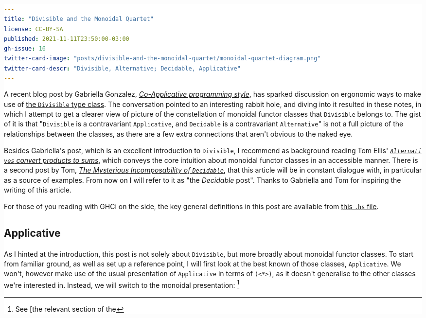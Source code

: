 ```yaml
---
title: "Divisible and the Monoidal Quartet"
license: CC-BY-SA
published: 2021-11-11T23:50:00-03:00
gh-issue: 16
twitter-card-image: "posts/divisible-and-the-monoidal-quartet/monoidal-quartet-diagram.png"
twitter-card-descr: "Divisible, Alternative; Decidable, Applicative"
---
```


A recent blog post by Gabriella Gonzalez, [*Co-Applicative programming
style*](
https://www.haskellforall.com/2021/10/co-applicative-programming-style.html),
has sparked discussion on ergonomic ways to make use of [the `Divisible`
type class](https://hackage.haskell.org/package/contravariant-1.5.5).
The conversation pointed to an interesting rabbit hole, and diving into
it resulted in these notes, in which I attempt to get a clearer view of
picture of the constellation of monoidal functor classes that
`Divisible` belongs to. The gist of it is that "`Divisible` is a
contravariant `Applicative`, and `Decidable` is a contravariant
`Alternative`" is not a full picture of the relationships between the
classes, as there are a few extra connections that aren't obvious to the
naked eye.

<div></div>

Besides Gabriella's post, which is an excellent introduction to
`Divisible`, I recommend as background reading Tom Ellis'
[*`Alternatives` convert products to sums*](
http://h2.jaguarpaw.co.uk/posts/alternatives-convert-products-to-sums/),
which conveys the core intuition about monoidal functor classes in an
accessible manner. There is a second post by Tom, [*The Mysterious
Incomposability of `Decidable`*](
http://h2.jaguarpaw.co.uk/posts/mysterious-incomposability-of-decidable/),
that this article will be in constant dialogue with, in particular as a
source of examples. From now on I will refer to it as "the *Decidable*
post". Thanks to Gabriella and Tom for inspiring the writing of this
article.

For those of you reading with GHCi on the side, the key general
definitions in this post are available from [this `.hs`
file](/demos/Quartet/Combinators.hs).

## Applicative

As I hinted at the introduction, this post is not solely about
`Divisible`, but more broadly about monoidal functor classes. To start
from familiar ground, as well as set up a reference point, I will first
look at the best known of those classes, `Applicative`. We won't,
however make use of the usual presentation of `Applicative` in terms of
`(<*>)`, as it doesn't generalise to the other classes we're interested
in. Instead, we will switch to the monoidal presentation:
[^applicative-monoidal]


[^applicative-monoidal]: See [the relevant section of the
[^tom-style]: See, for instance, [this Twitter conversation](
[^arrowplus]: A proof that `(>+<)` is indeed monoidal is in [an end
[^chosen-operator]: Both [*dhall*](
[^nested-either]: I will play with a couple of approaches to nested
[^issue-64]: See also [*contravariant* issue #64](